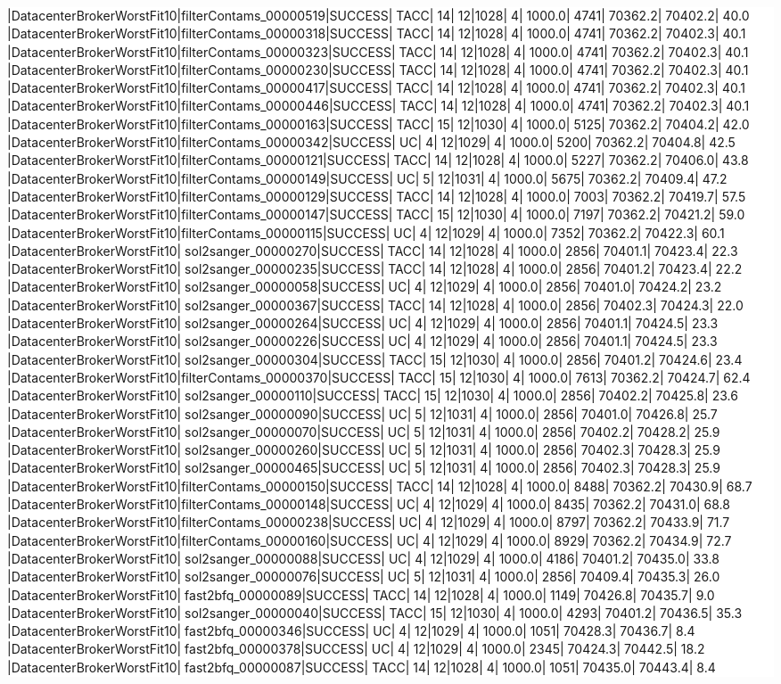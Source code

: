 |DatacenterBrokerWorstFit10|filterContams_00000519|SUCCESS|  TACC|  14|       12|1028|        4|    1000.0|       4741|  70362.2|   70402.2|    40.0
|DatacenterBrokerWorstFit10|filterContams_00000318|SUCCESS|  TACC|  14|       12|1028|        4|    1000.0|       4741|  70362.2|   70402.3|    40.1
|DatacenterBrokerWorstFit10|filterContams_00000323|SUCCESS|  TACC|  14|       12|1028|        4|    1000.0|       4741|  70362.2|   70402.3|    40.1
|DatacenterBrokerWorstFit10|filterContams_00000230|SUCCESS|  TACC|  14|       12|1028|        4|    1000.0|       4741|  70362.2|   70402.3|    40.1
|DatacenterBrokerWorstFit10|filterContams_00000417|SUCCESS|  TACC|  14|       12|1028|        4|    1000.0|       4741|  70362.2|   70402.3|    40.1
|DatacenterBrokerWorstFit10|filterContams_00000446|SUCCESS|  TACC|  14|       12|1028|        4|    1000.0|       4741|  70362.2|   70402.3|    40.1
|DatacenterBrokerWorstFit10|filterContams_00000163|SUCCESS|  TACC|  15|       12|1030|        4|    1000.0|       5125|  70362.2|   70404.2|    42.0
|DatacenterBrokerWorstFit10|filterContams_00000342|SUCCESS|    UC|   4|       12|1029|        4|    1000.0|       5200|  70362.2|   70404.8|    42.5
|DatacenterBrokerWorstFit10|filterContams_00000121|SUCCESS|  TACC|  14|       12|1028|        4|    1000.0|       5227|  70362.2|   70406.0|    43.8
|DatacenterBrokerWorstFit10|filterContams_00000149|SUCCESS|    UC|   5|       12|1031|        4|    1000.0|       5675|  70362.2|   70409.4|    47.2
|DatacenterBrokerWorstFit10|filterContams_00000129|SUCCESS|  TACC|  14|       12|1028|        4|    1000.0|       7003|  70362.2|   70419.7|    57.5
|DatacenterBrokerWorstFit10|filterContams_00000147|SUCCESS|  TACC|  15|       12|1030|        4|    1000.0|       7197|  70362.2|   70421.2|    59.0
|DatacenterBrokerWorstFit10|filterContams_00000115|SUCCESS|    UC|   4|       12|1029|        4|    1000.0|       7352|  70362.2|   70422.3|    60.1
|DatacenterBrokerWorstFit10|   sol2sanger_00000270|SUCCESS|  TACC|  14|       12|1028|        4|    1000.0|       2856|  70401.1|   70423.4|    22.3
|DatacenterBrokerWorstFit10|   sol2sanger_00000235|SUCCESS|  TACC|  14|       12|1028|        4|    1000.0|       2856|  70401.2|   70423.4|    22.2
|DatacenterBrokerWorstFit10|   sol2sanger_00000058|SUCCESS|    UC|   4|       12|1029|        4|    1000.0|       2856|  70401.0|   70424.2|    23.2
|DatacenterBrokerWorstFit10|   sol2sanger_00000367|SUCCESS|  TACC|  14|       12|1028|        4|    1000.0|       2856|  70402.3|   70424.3|    22.0
|DatacenterBrokerWorstFit10|   sol2sanger_00000264|SUCCESS|    UC|   4|       12|1029|        4|    1000.0|       2856|  70401.1|   70424.5|    23.3
|DatacenterBrokerWorstFit10|   sol2sanger_00000226|SUCCESS|    UC|   4|       12|1029|        4|    1000.0|       2856|  70401.1|   70424.5|    23.3
|DatacenterBrokerWorstFit10|   sol2sanger_00000304|SUCCESS|  TACC|  15|       12|1030|        4|    1000.0|       2856|  70401.2|   70424.6|    23.4
|DatacenterBrokerWorstFit10|filterContams_00000370|SUCCESS|  TACC|  15|       12|1030|        4|    1000.0|       7613|  70362.2|   70424.7|    62.4
|DatacenterBrokerWorstFit10|   sol2sanger_00000110|SUCCESS|  TACC|  15|       12|1030|        4|    1000.0|       2856|  70402.2|   70425.8|    23.6
|DatacenterBrokerWorstFit10|   sol2sanger_00000090|SUCCESS|    UC|   5|       12|1031|        4|    1000.0|       2856|  70401.0|   70426.8|    25.7
|DatacenterBrokerWorstFit10|   sol2sanger_00000070|SUCCESS|    UC|   5|       12|1031|        4|    1000.0|       2856|  70402.2|   70428.2|    25.9
|DatacenterBrokerWorstFit10|   sol2sanger_00000260|SUCCESS|    UC|   5|       12|1031|        4|    1000.0|       2856|  70402.3|   70428.3|    25.9
|DatacenterBrokerWorstFit10|   sol2sanger_00000465|SUCCESS|    UC|   5|       12|1031|        4|    1000.0|       2856|  70402.3|   70428.3|    25.9
|DatacenterBrokerWorstFit10|filterContams_00000150|SUCCESS|  TACC|  14|       12|1028|        4|    1000.0|       8488|  70362.2|   70430.9|    68.7
|DatacenterBrokerWorstFit10|filterContams_00000148|SUCCESS|    UC|   4|       12|1029|        4|    1000.0|       8435|  70362.2|   70431.0|    68.8
|DatacenterBrokerWorstFit10|filterContams_00000238|SUCCESS|    UC|   4|       12|1029|        4|    1000.0|       8797|  70362.2|   70433.9|    71.7
|DatacenterBrokerWorstFit10|filterContams_00000160|SUCCESS|    UC|   4|       12|1029|        4|    1000.0|       8929|  70362.2|   70434.9|    72.7
|DatacenterBrokerWorstFit10|   sol2sanger_00000088|SUCCESS|    UC|   4|       12|1029|        4|    1000.0|       4186|  70401.2|   70435.0|    33.8
|DatacenterBrokerWorstFit10|   sol2sanger_00000076|SUCCESS|    UC|   5|       12|1031|        4|    1000.0|       2856|  70409.4|   70435.3|    26.0
|DatacenterBrokerWorstFit10|     fast2bfq_00000089|SUCCESS|  TACC|  14|       12|1028|        4|    1000.0|       1149|  70426.8|   70435.7|     9.0
|DatacenterBrokerWorstFit10|   sol2sanger_00000040|SUCCESS|  TACC|  15|       12|1030|        4|    1000.0|       4293|  70401.2|   70436.5|    35.3
|DatacenterBrokerWorstFit10|     fast2bfq_00000346|SUCCESS|    UC|   4|       12|1029|        4|    1000.0|       1051|  70428.3|   70436.7|     8.4
|DatacenterBrokerWorstFit10|     fast2bfq_00000378|SUCCESS|    UC|   4|       12|1029|        4|    1000.0|       2345|  70424.3|   70442.5|    18.2
|DatacenterBrokerWorstFit10|     fast2bfq_00000087|SUCCESS|  TACC|  14|       12|1028|        4|    1000.0|       1051|  70435.0|   70443.4|     8.4